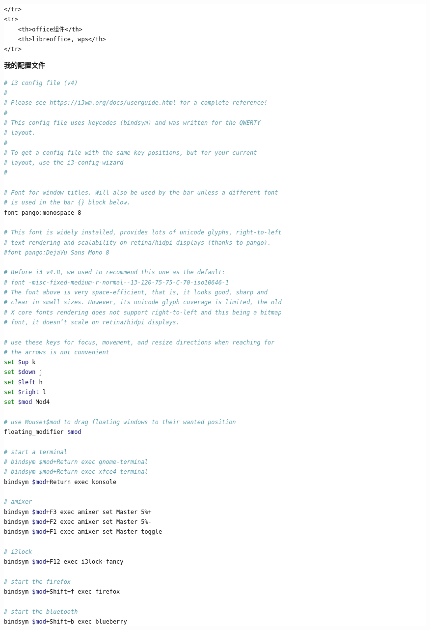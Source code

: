     </tr>
    <tr>
        <th>office组件</th>
        <th>libreoffice, wps</th>
    </tr>
</table>

**我的配置文件**

```bash
# i3 config file (v4)
#
# Please see https://i3wm.org/docs/userguide.html for a complete reference!
#
# This config file uses keycodes (bindsym) and was written for the QWERTY
# layout.
#
# To get a config file with the same key positions, but for your current
# layout, use the i3-config-wizard
#

# Font for window titles. Will also be used by the bar unless a different font
# is used in the bar {} block below.
font pango:monospace 8

# This font is widely installed, provides lots of unicode glyphs, right-to-left
# text rendering and scalability on retina/hidpi displays (thanks to pango).
#font pango:DejaVu Sans Mono 8

# Before i3 v4.8, we used to recommend this one as the default:
# font -misc-fixed-medium-r-normal--13-120-75-75-C-70-iso10646-1
# The font above is very space-efficient, that is, it looks good, sharp and
# clear in small sizes. However, its unicode glyph coverage is limited, the old
# X core fonts rendering does not support right-to-left and this being a bitmap
# font, it doesn’t scale on retina/hidpi displays.

# use these keys for focus, movement, and resize directions when reaching for
# the arrows is not convenient
set $up k
set $down j
set $left h
set $right l
set $mod Mod4

# use Mouse+$mod to drag floating windows to their wanted position
floating_modifier $mod

# start a terminal
# bindsym $mod+Return exec gnome-terminal
# bindsym $mod+Return exec xfce4-terminal
bindsym $mod+Return exec konsole

# amixer
bindsym $mod+F3 exec amixer set Master 5%+
bindsym $mod+F2 exec amixer set Master 5%-
bindsym $mod+F1 exec amixer set Master toggle

# i3lock
bindsym $mod+F12 exec i3lock-fancy

# start the firefox
bindsym $mod+Shift+f exec firefox

# start the bluetooth
bindsym $mod+Shift+b exec blueberry
```